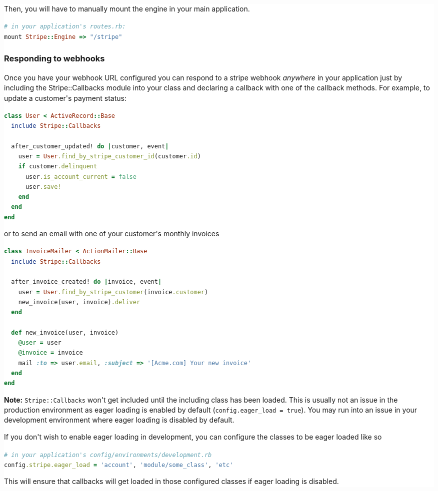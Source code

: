 Then, you will have to manually mount the engine in your main application.

```ruby
# in your application's routes.rb:
mount Stripe::Engine => "/stripe"
```

### Responding to webhooks

Once you have your webhook URL configured you can respond to a stripe webhook *anywhere* in your
application just by including the Stripe::Callbacks module into your class and declaring a
callback with one of the callback methods. For example, to update a customer's payment status:

```ruby
class User < ActiveRecord::Base
  include Stripe::Callbacks

  after_customer_updated! do |customer, event|
    user = User.find_by_stripe_customer_id(customer.id)
    if customer.delinquent
      user.is_account_current = false
      user.save!
    end
  end
end
```

or to send an email with one of your customer's monthly invoices

```ruby
class InvoiceMailer < ActionMailer::Base
  include Stripe::Callbacks

  after_invoice_created! do |invoice, event|
    user = User.find_by_stripe_customer(invoice.customer)
    new_invoice(user, invoice).deliver
  end

  def new_invoice(user, invoice)
    @user = user
    @invoice = invoice
    mail :to => user.email, :subject => '[Acme.com] Your new invoice'
  end
end
```

**Note:** `Stripe::Callbacks` won't get included until the including class has been loaded. This is usually not an issue in the production environment as eager loading is enabled by default (`config.eager_load = true`). You may run into an issue in your development environment where eager loading is disabled by default.

If you don't wish to enable eager loading in development, you can configure the classes to be eager loaded like so

```ruby
# in your application's config/environments/development.rb
config.stripe.eager_load = 'account', 'module/some_class', 'etc'
```
This will ensure that callbacks will get loaded in those configured classes if eager loading is disabled.


[1]: https://stripe.com/docs/stripe.js
[2]: https://manage.stripe.com/#account/apikeys
[3]: https://manage.stripe.com/#account/webhooks
[4]: https://stripe.com/docs/api?lang=ruby#events
[5]: https://stripe.com/docs/api?lang=ruby#event_types
[6]: https://stripe.com/docs/webhooks
[7]: http://frontside.io
[8]: https://stripe.com/docs/api?lang=ruby#customers
[9]: https://stripe.com/docs/api?lang=ruby#invoices
[10]: https://stripe.com/docs/api?lang=ruby#charges
[11]: https://www.evercondo.com